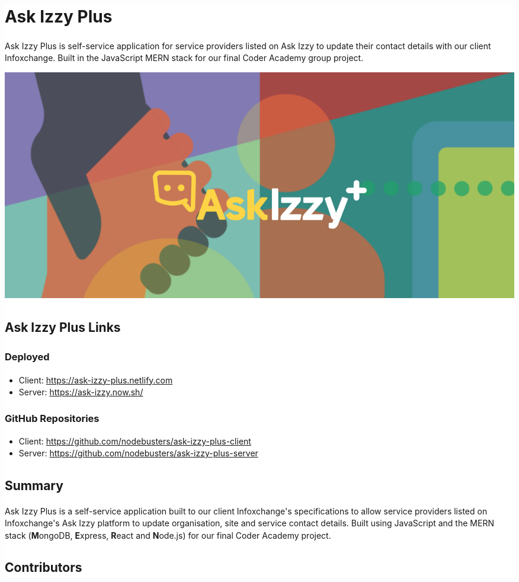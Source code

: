 # Ask Izzy Plus 
Ask Izzy Plus is self-service application for service providers listed on Ask Izzy to update their contact details with our client Infoxchange. Built in the JavaScript MERN stack for our final Coder Academy group project.

[![Ask Izzy Plus Logo](docs/images/ask-izzy-plus-logo.png)](https://ask-izzy-plus.netlify.com/)

## Ask Izzy Plus Links
### Deployed  
* Client: https://ask-izzy-plus.netlify.com
* Server: https://ask-izzy.now.sh/

### GitHub Repositories  
* Client: https://github.com/nodebusters/ask-izzy-plus-client
* Server: https://github.com/nodebusters/ask-izzy-plus-server

## Summary 
Ask Izzy Plus is a self-service application built to our client Infoxchange's specifications to allow service providers listed on Infoxchange's Ask Izzy platform to update organisation, site and service contact details. Built using JavaScript and the MERN stack (**M**ongoDB, **E**xpress, **R**eact and **N**ode.js) for our final Coder Academy project.

## Contributors  
